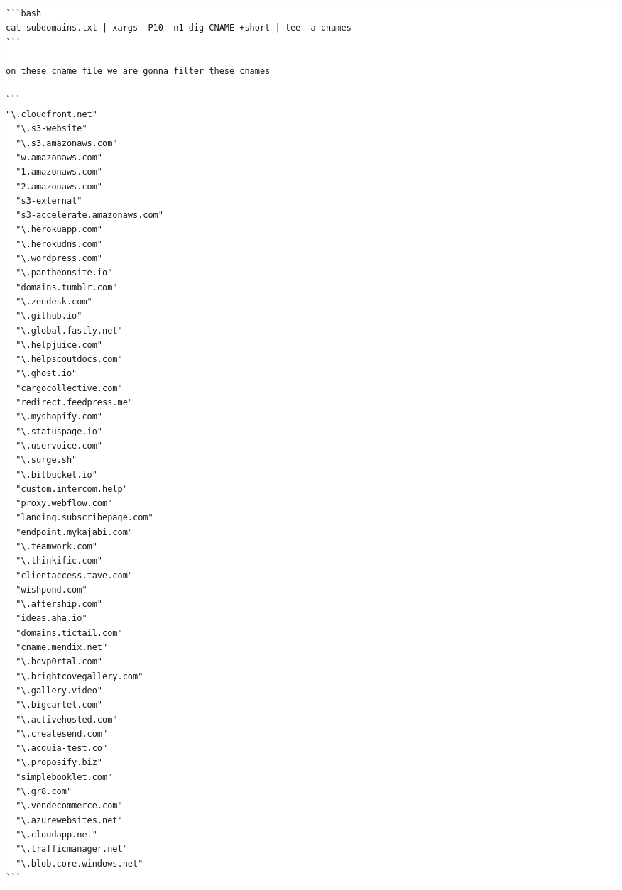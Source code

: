     ```bash
    cat subdomains.txt | xargs -P10 -n1 dig CNAME +short | tee -a cnames
    ```
    
    on these cname file we are gonna filter these cnames
    
    ```
    "\.cloudfront.net"
      "\.s3-website"
      "\.s3.amazonaws.com"
      "w.amazonaws.com"
      "1.amazonaws.com"
      "2.amazonaws.com"
      "s3-external"
      "s3-accelerate.amazonaws.com"
      "\.herokuapp.com"
      "\.herokudns.com"
      "\.wordpress.com"
      "\.pantheonsite.io"
      "domains.tumblr.com"
      "\.zendesk.com"
      "\.github.io"
      "\.global.fastly.net"
      "\.helpjuice.com"
      "\.helpscoutdocs.com"
      "\.ghost.io"
      "cargocollective.com"
      "redirect.feedpress.me"
      "\.myshopify.com"
      "\.statuspage.io"
      "\.uservoice.com"
      "\.surge.sh"
      "\.bitbucket.io"
      "custom.intercom.help"
      "proxy.webflow.com"
      "landing.subscribepage.com"
      "endpoint.mykajabi.com"
      "\.teamwork.com"
      "\.thinkific.com"
      "clientaccess.tave.com"
      "wishpond.com"
      "\.aftership.com"
      "ideas.aha.io"
      "domains.tictail.com"
      "cname.mendix.net"
      "\.bcvp0rtal.com"
      "\.brightcovegallery.com"
      "\.gallery.video"
      "\.bigcartel.com"
      "\.activehosted.com"
      "\.createsend.com"
      "\.acquia-test.co"
      "\.proposify.biz"
      "simplebooklet.com"
      "\.gr8.com"
      "\.vendecommerce.com"
      "\.azurewebsites.net"
      "\.cloudapp.net"
      "\.trafficmanager.net"
      "\.blob.core.windows.net"
    ```
    